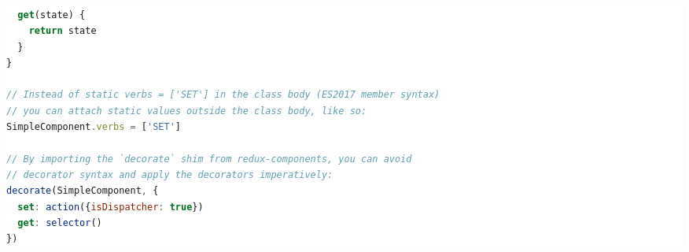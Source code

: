 ```javascript
  get(state) {
    return state
  }
}

// Instead of static verbs = ['SET'] in the class body (ES2017 member syntax)
// you can attach static values outside the class body, like so:
SimpleComponent.verbs = ['SET']

// By importing the `decorate` shim from redux-components, you can avoid
// decorator syntax and apply the decorators imperatively:
decorate(SimpleComponent, {
  set: action({isDispatcher: true})
  get: selector()
})
```
